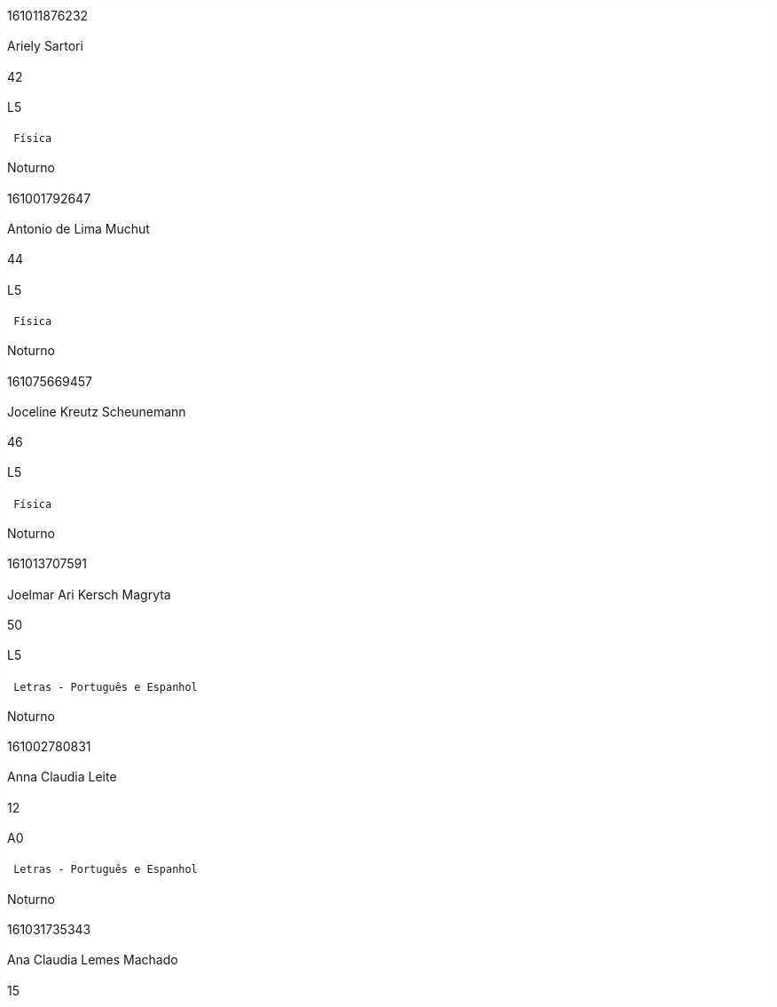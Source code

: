    161011876232

   Ariely Sartori

   42

   L5

     Física

   Noturno

   161001792647

   Antonio de Lima Muchut

   44

   L5

     Física

   Noturno

   161075669457

   Joceline Kreutz Scheunemann

   46

   L5

     Física

   Noturno

   161013707591

   Joelmar Ari Kersch Magryta

   50

   L5

     Letras - Português e Espanhol

   Noturno

   161002780831

   Anna Claudia Leite

   12

   A0

     Letras - Português e Espanhol

   Noturno

   161031735343

   Ana Claudia Lemes Machado

   15
